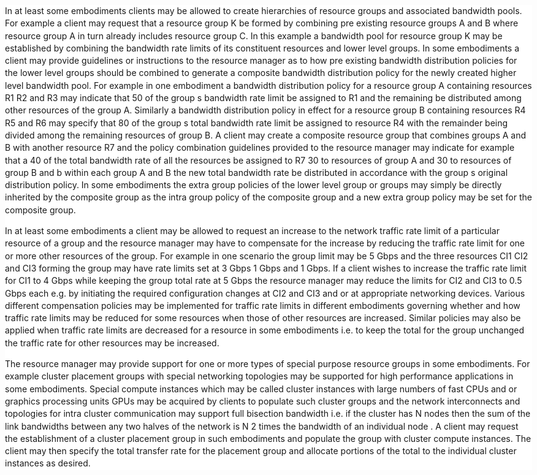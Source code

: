 In at least some embodiments clients may be allowed to create hierarchies of resource groups and associated bandwidth pools. For example a client may request that a resource group K be formed by combining pre existing resource groups A and B where resource group A in turn already includes resource group C. In this example a bandwidth pool for resource group K may be established by combining the bandwidth rate limits of its constituent resources and lower level groups. In some embodiments a client may provide guidelines or instructions to the resource manager as to how pre existing bandwidth distribution policies for the lower level groups should be combined to generate a composite bandwidth distribution policy for the newly created higher level bandwidth pool. For example in one embodiment a bandwidth distribution policy for a resource group A containing resources R1 R2 and R3 may indicate that 50 of the group s bandwidth rate limit be assigned to R1 and the remaining be distributed among other resources of the group A. Similarly a bandwidth distribution policy in effect for a resource group B containing resources R4 R5 and R6 may specify that 80 of the group s total bandwidth rate limit be assigned to resource R4 with the remainder being divided among the remaining resources of group B. A client may create a composite resource group that combines groups A and B with another resource R7 and the policy combination guidelines provided to the resource manager may indicate for example that a 40 of the total bandwidth rate of all the resources be assigned to R7 30 to resources of group A and 30 to resources of group B and b within each group A and B the new total bandwidth rate be distributed in accordance with the group s original distribution policy. In some embodiments the extra group policies of the lower level group or groups may simply be directly inherited by the composite group as the intra group policy of the composite group and a new extra group policy may be set for the composite group.

In at least some embodiments a client may be allowed to request an increase to the network traffic rate limit of a particular resource of a group and the resource manager may have to compensate for the increase by reducing the traffic rate limit for one or more other resources of the group. For example in one scenario the group limit may be 5 Gbps and the three resources CI1 CI2 and CI3 forming the group may have rate limits set at 3 Gbps 1 Gbps and 1 Gbps. If a client wishes to increase the traffic rate limit for CI1 to 4 Gbps while keeping the group total rate at 5 Gbps the resource manager may reduce the limits for CI2 and CI3 to 0.5 Gbps each e.g. by initiating the required configuration changes at CI2 and CI3 and or at appropriate networking devices. Various different compensation policies may be implemented for traffic rate limits in different embodiments governing whether and how traffic rate limits may be reduced for some resources when those of other resources are increased. Similar policies may also be applied when traffic rate limits are decreased for a resource in some embodiments i.e. to keep the total for the group unchanged the traffic rate for other resources may be increased.

The resource manager may provide support for one or more types of special purpose resource groups in some embodiments. For example cluster placement groups with special networking topologies may be supported for high performance applications in some embodiments. Special compute instances which may be called cluster instances with large numbers of fast CPUs and or graphics processing units GPUs may be acquired by clients to populate such cluster groups and the network interconnects and topologies for intra cluster communication may support full bisection bandwidth i.e. if the cluster has N nodes then the sum of the link bandwidths between any two halves of the network is N 2 times the bandwidth of an individual node . A client may request the establishment of a cluster placement group in such embodiments and populate the group with cluster compute instances. The client may then specify the total transfer rate for the placement group and allocate portions of the total to the individual cluster instances as desired.
